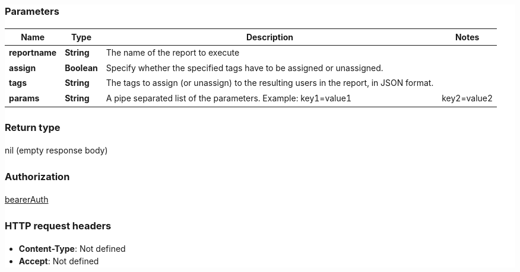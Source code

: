 ### Parameters


Name | Type | Description  | Notes
------------- | ------------- | ------------- | -------------
 **reportname** | **String**| The name of the report to execute | 
 **assign** | **Boolean**| Specify whether the specified tags have to be assigned or unassigned. | 
 **tags** | **String**| The tags to assign (or unassign) to the resulting users in the report, in JSON format. | 
 **params** | **String**| A pipe separated list of the parameters. Example: key1&#x3D;value1|key2&#x3D;value2|key3&#x3D;value3 | [optional] 

### Return type

nil (empty response body)

### Authorization

[bearerAuth](../README.md#bearerAuth)

### HTTP request headers

- **Content-Type**: Not defined
- **Accept**: Not defined

